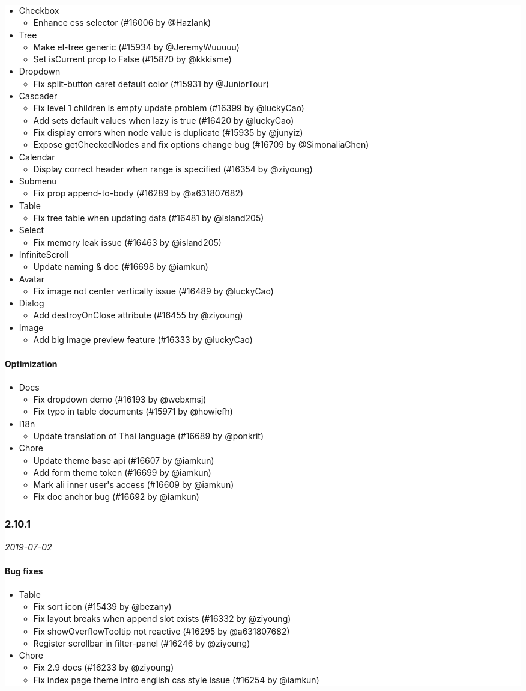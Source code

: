 - Checkbox
  - Enhance css selector (#16006 by @Hazlank)
- Tree
  - Make el-tree generic (#15934 by @JeremyWuuuuu)
  - Set isCurrent prop to False (#15870 by @kkkisme)
- Dropdown
  - Fix split-button caret default color (#15931 by @JuniorTour)
- Cascader
  - Fix level 1 children is empty update problem (#16399 by @luckyCao)
  - Add sets default values when lazy is true (#16420 by @luckyCao)
  - Fix display errors when node value is duplicate (#15935 by @junyiz)
  - Expose getCheckedNodes and fix options change bug (#16709 by @SimonaliaChen)
- Calendar
  - Display correct header when range is specified (#16354 by @ziyoung)
- Submenu
  - Fix prop append-to-body (#16289 by @a631807682)
- Table 
  - Fix tree table when updating data (#16481 by @island205)
- Select
  - Fix memory leak issue (#16463 by @island205)
- InfiniteScroll
  - Update naming & doc (#16698 by @iamkun)
- Avatar
  - Fix image not center vertically issue (#16489 by @luckyCao)
- Dialog
  - Add destroyOnClose attribute (#16455 by @ziyoung)
- Image
  - Add big Image preview feature (#16333 by @luckyCao)

#### Optimization

- Docs
  - Fix dropdown demo (#16193 by @webxmsj)
  - Fix typo in table documents (#15971 by @howiefh)
- I18n
  - Update translation of Thai language (#16689 by @ponkrit)
- Chore
  - Update theme base api (#16607 by @iamkun)
  - Add form theme token (#16699 by @iamkun)
  - Mark ali inner user's access (#16609 by @iamkun)
  - Fix doc anchor bug (#16692 by @iamkun)

### 2.10.1

*2019-07-02*

#### Bug fixes

- Table
  - Fix sort icon (#15439 by @bezany)
  - Fix layout breaks when append slot exists (#16332 by @ziyoung)
  - Fix showOverflowTooltip not reactive (#16295 by @a631807682)
  - Register scrollbar in filter-panel (#16246 by @ziyoung)
- Chore
  - Fix 2.9 docs (#16233 by @ziyoung)
  - Fix index page theme intro english css style issue (#16254 by @iamkun)
